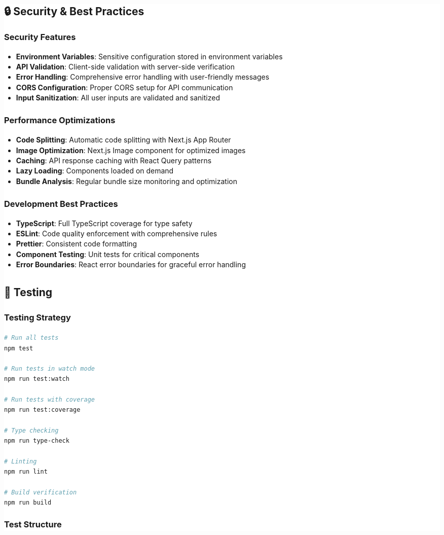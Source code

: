 ## 🔒 Security & Best Practices

### Security Features

- **Environment Variables**: Sensitive configuration stored in environment variables
- **API Validation**: Client-side validation with server-side verification
- **Error Handling**: Comprehensive error handling with user-friendly messages
- **CORS Configuration**: Proper CORS setup for API communication
- **Input Sanitization**: All user inputs are validated and sanitized

### Performance Optimizations

- **Code Splitting**: Automatic code splitting with Next.js App Router
- **Image Optimization**: Next.js Image component for optimized images
- **Caching**: API response caching with React Query patterns
- **Lazy Loading**: Components loaded on demand
- **Bundle Analysis**: Regular bundle size monitoring and optimization

### Development Best Practices

- **TypeScript**: Full TypeScript coverage for type safety
- **ESLint**: Code quality enforcement with comprehensive rules
- **Prettier**: Consistent code formatting
- **Component Testing**: Unit tests for critical components
- **Error Boundaries**: React error boundaries for graceful error handling

## 🧪 Testing

### Testing Strategy

```bash
# Run all tests
npm test

# Run tests in watch mode
npm run test:watch

# Run tests with coverage
npm run test:coverage

# Type checking
npm run type-check

# Linting
npm run lint

# Build verification
npm run build
```

### Test Structure
